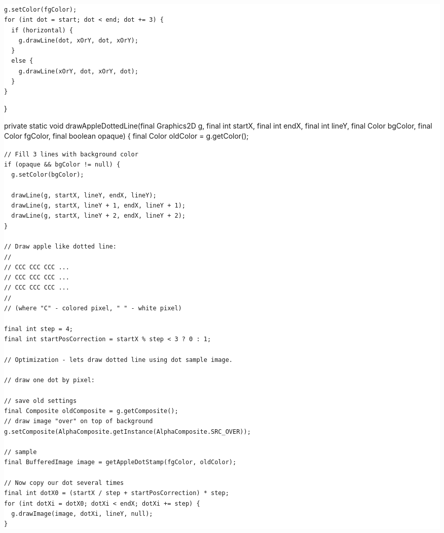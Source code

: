    g.setColor(fgColor);
    for (int dot = start; dot < end; dot += 3) {
      if (horizontal) {
        g.drawLine(dot, xOrY, dot, xOrY);
      }
      else {
        g.drawLine(xOrY, dot, xOrY, dot);
      }
    }
  }

  private static void drawAppleDottedLine(final Graphics2D g,
                                          final int startX,
                                          final int endX,
                                          final int lineY,
                                          final Color bgColor,
                                          final Color fgColor,
                                          final boolean opaque) {
    final Color oldColor = g.getColor();

    // Fill 3 lines with background color
    if (opaque && bgColor != null) {
      g.setColor(bgColor);

      drawLine(g, startX, lineY, endX, lineY);
      drawLine(g, startX, lineY + 1, endX, lineY + 1);
      drawLine(g, startX, lineY + 2, endX, lineY + 2);
    }

    // Draw apple like dotted line:
    //
    // CCC CCC CCC ...
    // CCC CCC CCC ...
    // CCC CCC CCC ...
    //
    // (where "C" - colored pixel, " " - white pixel)

    final int step = 4;
    final int startPosCorrection = startX % step < 3 ? 0 : 1;

    // Optimization - lets draw dotted line using dot sample image.

    // draw one dot by pixel:

    // save old settings
    final Composite oldComposite = g.getComposite();
    // draw image "over" on top of background
    g.setComposite(AlphaComposite.getInstance(AlphaComposite.SRC_OVER));

    // sample
    final BufferedImage image = getAppleDotStamp(fgColor, oldColor);

    // Now copy our dot several times
    final int dotX0 = (startX / step + startPosCorrection) * step;
    for (int dotXi = dotX0; dotXi < endX; dotXi += step) {
      g.drawImage(image, dotXi, lineY, null);
    }
